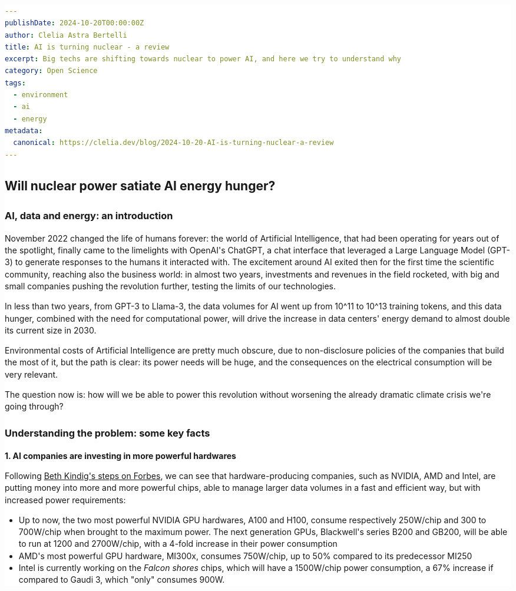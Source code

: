```yaml
---
publishDate: 2024-10-20T00:00:00Z
author: Clelia Astra Bertelli
title: AI is turning nuclear - a review
excerpt: Big techs are shifting towards nuclear to power AI, and here we try to understand why
category: Open Science
tags:
  - environment
  - ai
  - energy
metadata:
  canonical: https://clelia.dev/blog/2024-10-20-AI-is-turning-nuclear-a-review
---
```


## Will nuclear power satiate AI energy hunger?

### AI, data and energy: an introduction

November 2022 changed the life of humans forever: the world of Artificial Intelligence, that had been operating for years out of the spotlight, finally came to the limelights with OpenAI's ChatGPT, a chat interface that leveraged a Large Language Model (GPT-3) to generate responses to the humans it interacted with.
The excitement around AI exited then for the first time the scientific community, reaching also the business world: in almost two years, investments and revenues in the field rocketed, with big and small companies pushing the revolution further, testing the limits of our technologies.

In less than two years, from GPT-3 to Llama-3, the data volumes for AI went up from 10^11 to 10^13 training tokens, and this data hunger, combined with the need for computational power, will drive the increase in data centers' energy demand to almost double its current size in 2030. 

Environmental costs of Artificial Intelligence are pretty much obscure, due to non-disclosure policies of the companies that build the most of it, but the path is clear: its power needs will be huge, and the consequences on the electrical consumption will be very relevant.

The question now is: how will we be able to power this revolution without worsening the already dramatic climate crisis we're going through?

### Understanding the problem: some key facts

**1. AI companies are investing in more powerful hardwares**

Following [Beth Kindig's steps on Forbes](https://www.forbes.com/sites/bethkindig/2024/06/20/ai-power-consumption-rapidly-becoming-mission-critical/), we can see that hardware-producing companies, such as NVIDIA, AMD and Intel, are putting money into more and more powerful chips, able to manage larger data volumes in a fast and efficient way, but with increased power requirements: 

- Up to now, the two most powerful NVIDIA GPU hardwares, A100 and H100, consume respectively 250W/chip and 300 to 700W/chip when brought to the maximum power. The next generation GPUs, Blackwell's series B200 and GB200, will be able to run at 1200 and 2700W/chip, with a 4-fold increase in their power consumption 
- AMD's most powerful GPU hardware, MI300x, consumes 750W/chip, up to 50% compared to its predecessor MI250
- Intel is currently working on the _Falcon shores_ chips, which will have a 1500W/chip power consumption, a 67% increase if compared to Gaudi 3, which "only" consumes 900W.
